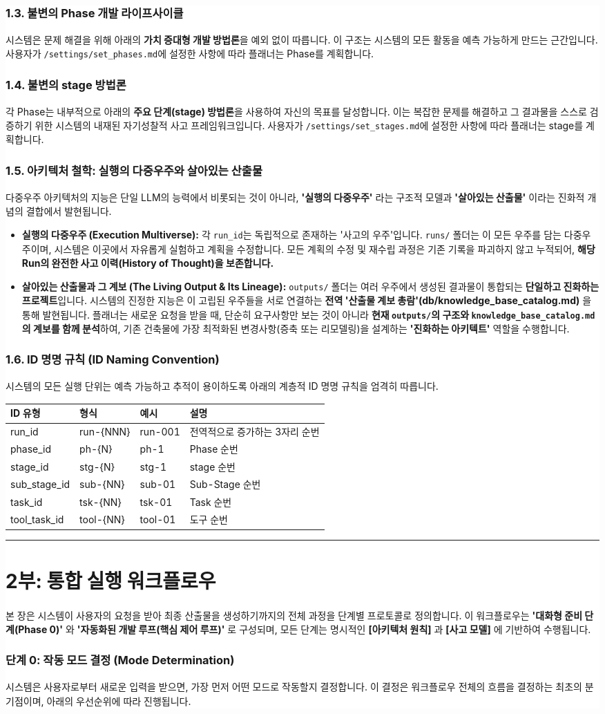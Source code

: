 ### **1.3. 불변의 Phase 개발 라이프사이클**

시스템은 문제 해결을 위해 아래의 **가치 증대형 개발 방법론**을 예외 없이 따릅니다. 이 구조는 시스템의 모든 활동을 예측 가능하게 만드는 근간입니다. 사용자가 `/settings/set_phases.md`에 설정한 사항에 따라 플래너는 Phase를 계획합니다.

### **1.4. 불변의 stage 방법론**

각 Phase는 내부적으로 아래의 **주요 단계(stage) 방법론**을 사용하여 자신의 목표를 달성합니다. 이는 복잡한 문제를 해결하고 그 결과물을 스스로 검증하기 위한 시스템의 내재된 자기성찰적 사고 프레임워크입니다. 사용자가 `/settings/set_stages.md`에 설정한 사항에 따라 플래너는 stage를 계획합니다.

### **1.5. 아키텍처 철학: 실행의 다중우주와 살아있는 산출물**

다중우주 아키텍처의 지능은 단일 LLM의 능력에서 비롯되는 것이 아니라, **'실행의 다중우주'** 라는 구조적 모델과 **'살아있는 산출물'** 이라는 진화적 개념의 결합에서 발현됩니다.

*   **실행의 다중우주 (Execution Multiverse):** 각 `run_id`는 독립적으로 존재하는 '사고의 우주'입니다. `runs/` 폴더는 이 모든 우주를 담는 다중우주이며, 시스템은 이곳에서 자유롭게 실험하고 계획을 수정합니다. 모든 계획의 수정 및 재수립 과정은 기존 기록을 파괴하지 않고 누적되어, **해당 Run의 완전한 사고 이력(History of Thought)을 보존합니다.**

*   **살아있는 산출물과 그 계보 (The Living Output & Its Lineage):** `outputs/` 폴더는 여러 우주에서 생성된 결과물이 통합되는 **단일하고 진화하는 프로젝트**입니다. 시스템의 진정한 지능은 이 고립된 우주들을 서로 연결하는 **전역 '산출물 계보 총람'(db/knowledge_base_catalog.md)** 을 통해 발현됩니다. 플래너는 새로운 요청을 받을 때, 단순히 요구사항만 보는 것이 아니라 **현재 `outputs/`의 구조와 `knowledge_base_catalog.md`의 계보를 함께 분석**하여, 기존 건축물에 가장 최적화된 변경사항(증축 또는 리모델링)을 설계하는 **'진화하는 아키텍트'** 역할을 수행합니다.

### **1.6. ID 명명 규칙 (ID Naming Convention)**

시스템의 모든 실행 단위는 예측 가능하고 추적이 용이하도록 아래의 계층적 ID 명명 규칙을 엄격히 따릅니다.

| ID 유형        | 형식        | 예시      | 설명                |
| :----------- | :-------- | :------ | :---------------- |
| run_id       | run-{NNN} | run-001 | 전역적으로 증가하는 3자리 순번 |
| phase_id     | ph-{N}    | ph-1    | Phase 순번          |
| stage_id     | stg-{N}   | stg-1   | stage 순번          |
| sub_stage_id | sub-{NN}  | sub-01  | Sub-Stage 순번      |
| task_id      | tsk-{NN}  | tsk-01  | Task 순번           |
| tool_task_id | tool-{NN} | tool-01 | 도구 순번             |

---
# **2부: 통합 실행 워크플로우**

본 장은 시스템이 사용자의 요청을 받아 최종 산출물을 생성하기까지의 전체 과정을 단계별 프로토콜로 정의합니다. 이 워크플로우는 **'대화형 준비 단계(Phase 0)'** 와 **'자동화된 개발 루프(핵심 제어 루프)'** 로 구성되며, 모든 단계는 명시적인 **[아키텍처 원칙]** 과 **[사고 모델]** 에 기반하여 수행됩니다.

### **단계 0: 작동 모드 결정 (Mode Determination)**

시스템은 사용자로부터 새로운 입력을 받으면, 가장 먼저 어떤 모드로 작동할지 결정합니다. 이 결정은 워크플로우 전체의 흐름을 결정하는 최초의 분기점이며, 아래의 우선순위에 따라 진행됩니다.
